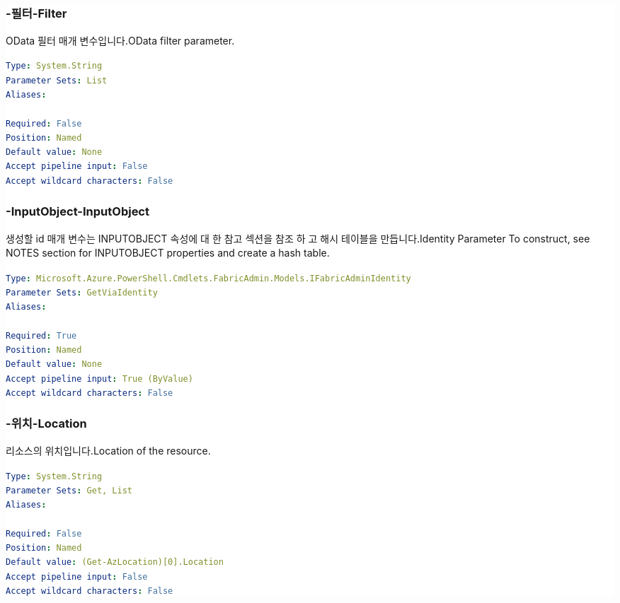 ### <span data-ttu-id="67cef-118">-필터</span><span class="sxs-lookup"><span data-stu-id="67cef-118">-Filter</span></span>
<span data-ttu-id="67cef-119">OData 필터 매개 변수입니다.</span><span class="sxs-lookup"><span data-stu-id="67cef-119">OData filter parameter.</span></span>

```yaml
Type: System.String
Parameter Sets: List
Aliases:

Required: False
Position: Named
Default value: None
Accept pipeline input: False
Accept wildcard characters: False

```

### <span data-ttu-id="67cef-120">-InputObject</span><span class="sxs-lookup"><span data-stu-id="67cef-120">-InputObject</span></span>
<span data-ttu-id="67cef-121">생성할 id 매개 변수는 INPUTOBJECT 속성에 대 한 참고 섹션을 참조 하 고 해시 테이블을 만듭니다.</span><span class="sxs-lookup"><span data-stu-id="67cef-121">Identity Parameter To construct, see NOTES section for INPUTOBJECT properties and create a hash table.</span></span>

```yaml
Type: Microsoft.Azure.PowerShell.Cmdlets.FabricAdmin.Models.IFabricAdminIdentity
Parameter Sets: GetViaIdentity
Aliases:

Required: True
Position: Named
Default value: None
Accept pipeline input: True (ByValue)
Accept wildcard characters: False

```

### <span data-ttu-id="67cef-122">-위치</span><span class="sxs-lookup"><span data-stu-id="67cef-122">-Location</span></span>
<span data-ttu-id="67cef-123">리소스의 위치입니다.</span><span class="sxs-lookup"><span data-stu-id="67cef-123">Location of the resource.</span></span>

```yaml
Type: System.String
Parameter Sets: Get, List
Aliases:

Required: False
Position: Named
Default value: (Get-AzLocation)[0].Location
Accept pipeline input: False
Accept wildcard characters: False

```
